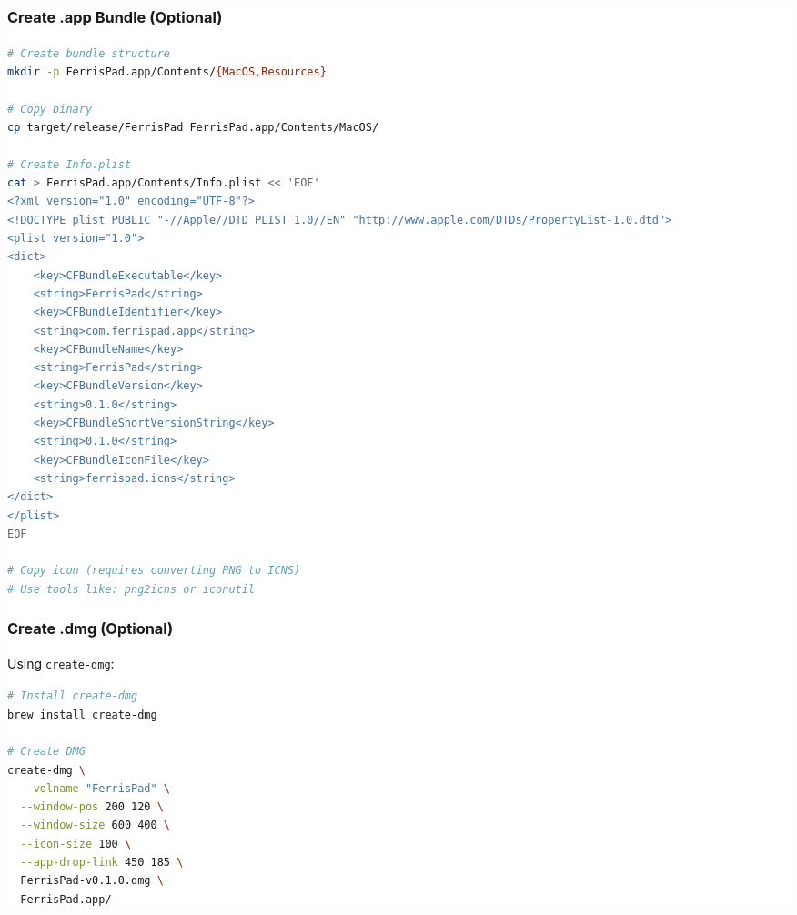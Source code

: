 ### Create .app Bundle (Optional)

```bash
# Create bundle structure
mkdir -p FerrisPad.app/Contents/{MacOS,Resources}

# Copy binary
cp target/release/FerrisPad FerrisPad.app/Contents/MacOS/

# Create Info.plist
cat > FerrisPad.app/Contents/Info.plist << 'EOF'
<?xml version="1.0" encoding="UTF-8"?>
<!DOCTYPE plist PUBLIC "-//Apple//DTD PLIST 1.0//EN" "http://www.apple.com/DTDs/PropertyList-1.0.dtd">
<plist version="1.0">
<dict>
    <key>CFBundleExecutable</key>
    <string>FerrisPad</string>
    <key>CFBundleIdentifier</key>
    <string>com.ferrispad.app</string>
    <key>CFBundleName</key>
    <string>FerrisPad</string>
    <key>CFBundleVersion</key>
    <string>0.1.0</string>
    <key>CFBundleShortVersionString</key>
    <string>0.1.0</string>
    <key>CFBundleIconFile</key>
    <string>ferrispad.icns</string>
</dict>
</plist>
EOF

# Copy icon (requires converting PNG to ICNS)
# Use tools like: png2icns or iconutil
```

### Create .dmg (Optional)

Using `create-dmg`:

```bash
# Install create-dmg
brew install create-dmg

# Create DMG
create-dmg \
  --volname "FerrisPad" \
  --window-pos 200 120 \
  --window-size 600 400 \
  --icon-size 100 \
  --app-drop-link 450 185 \
  FerrisPad-v0.1.0.dmg \
  FerrisPad.app/
```
